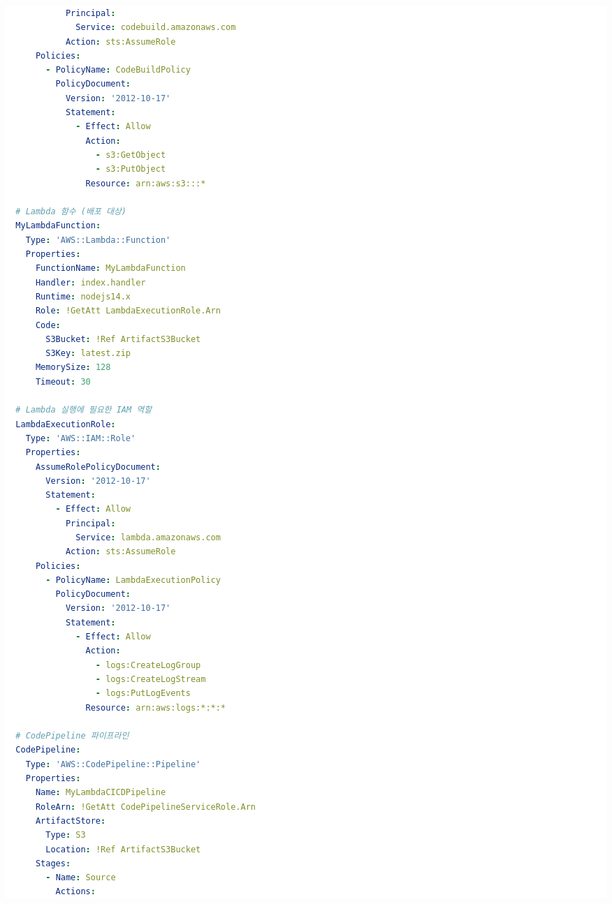 ```yaml
            Principal:
              Service: codebuild.amazonaws.com
            Action: sts:AssumeRole
      Policies:
        - PolicyName: CodeBuildPolicy
          PolicyDocument:
            Version: '2012-10-17'
            Statement:
              - Effect: Allow
                Action:
                  - s3:GetObject
                  - s3:PutObject
                Resource: arn:aws:s3:::*

  # Lambda 함수 (배포 대상)
  MyLambdaFunction:
    Type: 'AWS::Lambda::Function'
    Properties:
      FunctionName: MyLambdaFunction
      Handler: index.handler
      Runtime: nodejs14.x
      Role: !GetAtt LambdaExecutionRole.Arn
      Code:
        S3Bucket: !Ref ArtifactS3Bucket
        S3Key: latest.zip
      MemorySize: 128
      Timeout: 30

  # Lambda 실행에 필요한 IAM 역할
  LambdaExecutionRole:
    Type: 'AWS::IAM::Role'
    Properties:
      AssumeRolePolicyDocument:
        Version: '2012-10-17'
        Statement:
          - Effect: Allow
            Principal:
              Service: lambda.amazonaws.com
            Action: sts:AssumeRole
      Policies:
        - PolicyName: LambdaExecutionPolicy
          PolicyDocument:
            Version: '2012-10-17'
            Statement:
              - Effect: Allow
                Action:
                  - logs:CreateLogGroup
                  - logs:CreateLogStream
                  - logs:PutLogEvents
                Resource: arn:aws:logs:*:*:*

  # CodePipeline 파이프라인
  CodePipeline:
    Type: 'AWS::CodePipeline::Pipeline'
    Properties:
      Name: MyLambdaCICDPipeline
      RoleArn: !GetAtt CodePipelineServiceRole.Arn
      ArtifactStore:
        Type: S3
        Location: !Ref ArtifactS3Bucket
      Stages:
        - Name: Source
          Actions:
```